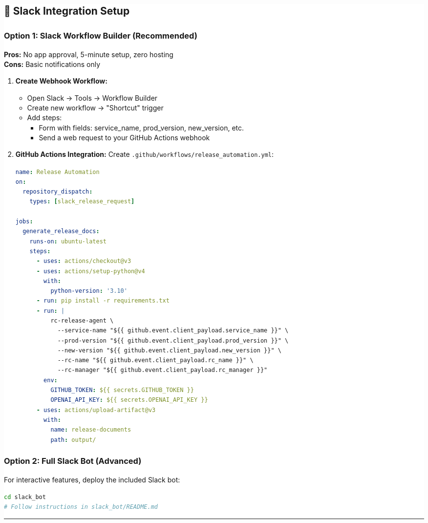 
## 💬 Slack Integration Setup

### **Option 1: Slack Workflow Builder (Recommended)**

**Pros:** No app approval, 5-minute setup, zero hosting  
**Cons:** Basic notifications only

1. **Create Webhook Workflow:**
   - Open Slack → Tools → Workflow Builder
   - Create new workflow → "Shortcut" trigger
   - Add steps:
     - Form with fields: service_name, prod_version, new_version, etc.
     - Send a web request to your GitHub Actions webhook

2. **GitHub Actions Integration:**
   Create `.github/workflows/release_automation.yml`:
   ```yaml
   name: Release Automation
   on:
     repository_dispatch:
       types: [slack_release_request]
   
   jobs:
     generate_release_docs:
       runs-on: ubuntu-latest
       steps:
         - uses: actions/checkout@v3
         - uses: actions/setup-python@v4
           with:
             python-version: '3.10'
         - run: pip install -r requirements.txt
         - run: |
             rc-release-agent \
               --service-name "${{ github.event.client_payload.service_name }}" \
               --prod-version "${{ github.event.client_payload.prod_version }}" \
               --new-version "${{ github.event.client_payload.new_version }}" \
               --rc-name "${{ github.event.client_payload.rc_name }}" \
               --rc-manager "${{ github.event.client_payload.rc_manager }}"
           env:
             GITHUB_TOKEN: ${{ secrets.GITHUB_TOKEN }}
             OPENAI_API_KEY: ${{ secrets.OPENAI_API_KEY }}
         - uses: actions/upload-artifact@v3
           with:
             name: release-documents
             path: output/
   ```

### **Option 2: Full Slack Bot (Advanced)**

For interactive features, deploy the included Slack bot:

```bash
cd slack_bot
# Follow instructions in slack_bot/README.md
```

---